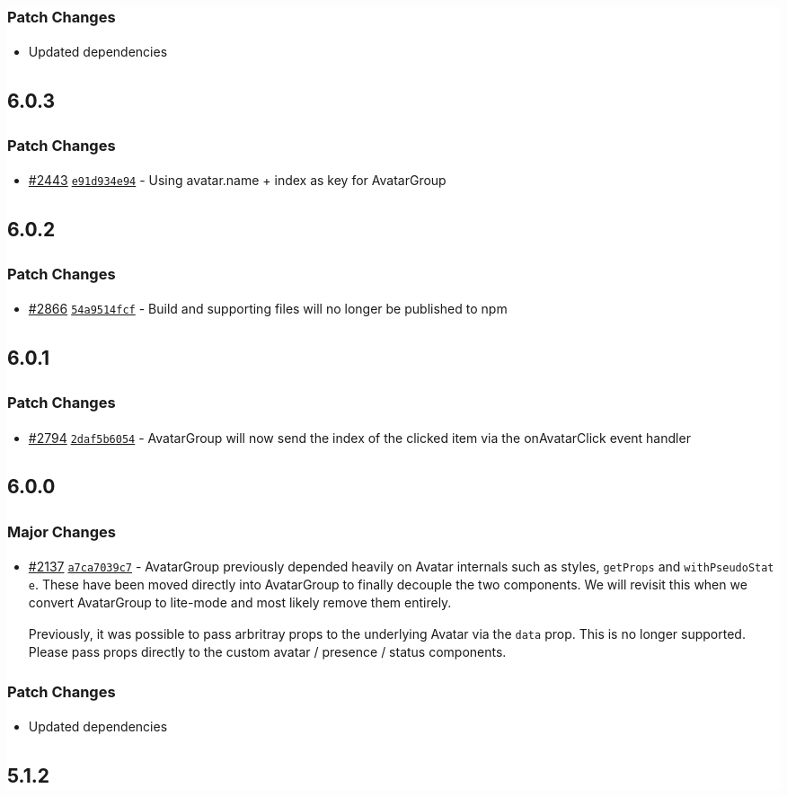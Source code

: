 ### Patch Changes

- Updated dependencies

## 6.0.3

### Patch Changes

- [#2443](https://bitbucket.org/atlassian/atlassian-frontend/pull-requests/2443)
  [`e91d934e94`](https://bitbucket.org/atlassian/atlassian-frontend/commits/e91d934e94) - Using
  avatar.name + index as key for AvatarGroup

## 6.0.2

### Patch Changes

- [#2866](https://bitbucket.org/atlassian/atlassian-frontend/pull-requests/2866)
  [`54a9514fcf`](https://bitbucket.org/atlassian/atlassian-frontend/commits/54a9514fcf) - Build and
  supporting files will no longer be published to npm

## 6.0.1

### Patch Changes

- [#2794](https://bitbucket.org/atlassian/atlassian-frontend/pull-requests/2794)
  [`2daf5b6054`](https://bitbucket.org/atlassian/atlassian-frontend/commits/2daf5b6054) -
  AvatarGroup will now send the index of the clicked item via the onAvatarClick event handler

## 6.0.0

### Major Changes

- [#2137](https://bitbucket.org/atlassian/atlassian-frontend/pull-requests/2137)
  [`a7ca7039c7`](https://bitbucket.org/atlassian/atlassian-frontend/commits/a7ca7039c7) -
  AvatarGroup previously depended heavily on Avatar internals such as styles, `getProps` and
  `withPseudoState`. These have been moved directly into AvatarGroup to finally decouple the two
  components. We will revisit this when we convert AvatarGroup to lite-mode and most likely remove
  them entirely.

  Previously, it was possible to pass arbritray props to the underlying Avatar via the `data` prop.
  This is no longer supported. Please pass props directly to the custom avatar / presence / status
  components.

### Patch Changes

- Updated dependencies

## 5.1.2
